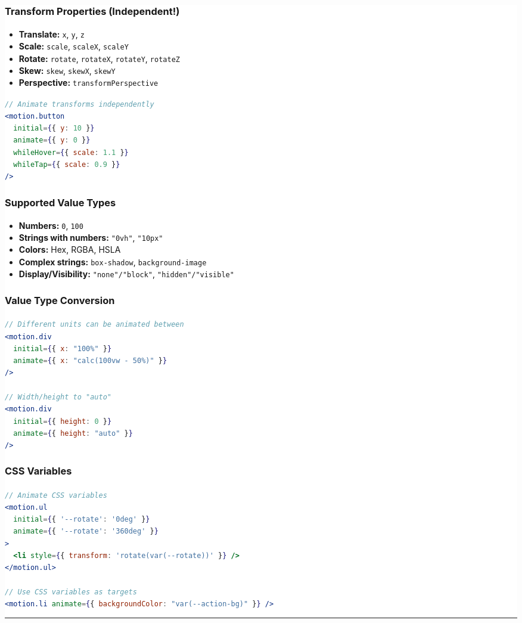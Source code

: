 ### Transform Properties (Independent!)
- **Translate:** `x`, `y`, `z`
- **Scale:** `scale`, `scaleX`, `scaleY`
- **Rotate:** `rotate`, `rotateX`, `rotateY`, `rotateZ`
- **Skew:** `skew`, `skewX`, `skewY`
- **Perspective:** `transformPerspective`

```jsx
// Animate transforms independently
<motion.button
  initial={{ y: 10 }}
  animate={{ y: 0 }}
  whileHover={{ scale: 1.1 }}
  whileTap={{ scale: 0.9 }}
/>
```

### Supported Value Types
- **Numbers:** `0`, `100`
- **Strings with numbers:** `"0vh"`, `"10px"`
- **Colors:** Hex, RGBA, HSLA
- **Complex strings:** `box-shadow`, `background-image`
- **Display/Visibility:** `"none"/"block"`, `"hidden"/"visible"`

### Value Type Conversion
```jsx
// Different units can be animated between
<motion.div
  initial={{ x: "100%" }}
  animate={{ x: "calc(100vw - 50%)" }}
/>

// Width/height to "auto"
<motion.div
  initial={{ height: 0 }}
  animate={{ height: "auto" }}
/>
```

### CSS Variables
```jsx
// Animate CSS variables
<motion.ul
  initial={{ '--rotate': '0deg' }}
  animate={{ '--rotate': '360deg' }}
>
  <li style={{ transform: 'rotate(var(--rotate))' }} />
</motion.ul>

// Use CSS variables as targets
<motion.li animate={{ backgroundColor: "var(--action-bg)" }} />
```

---